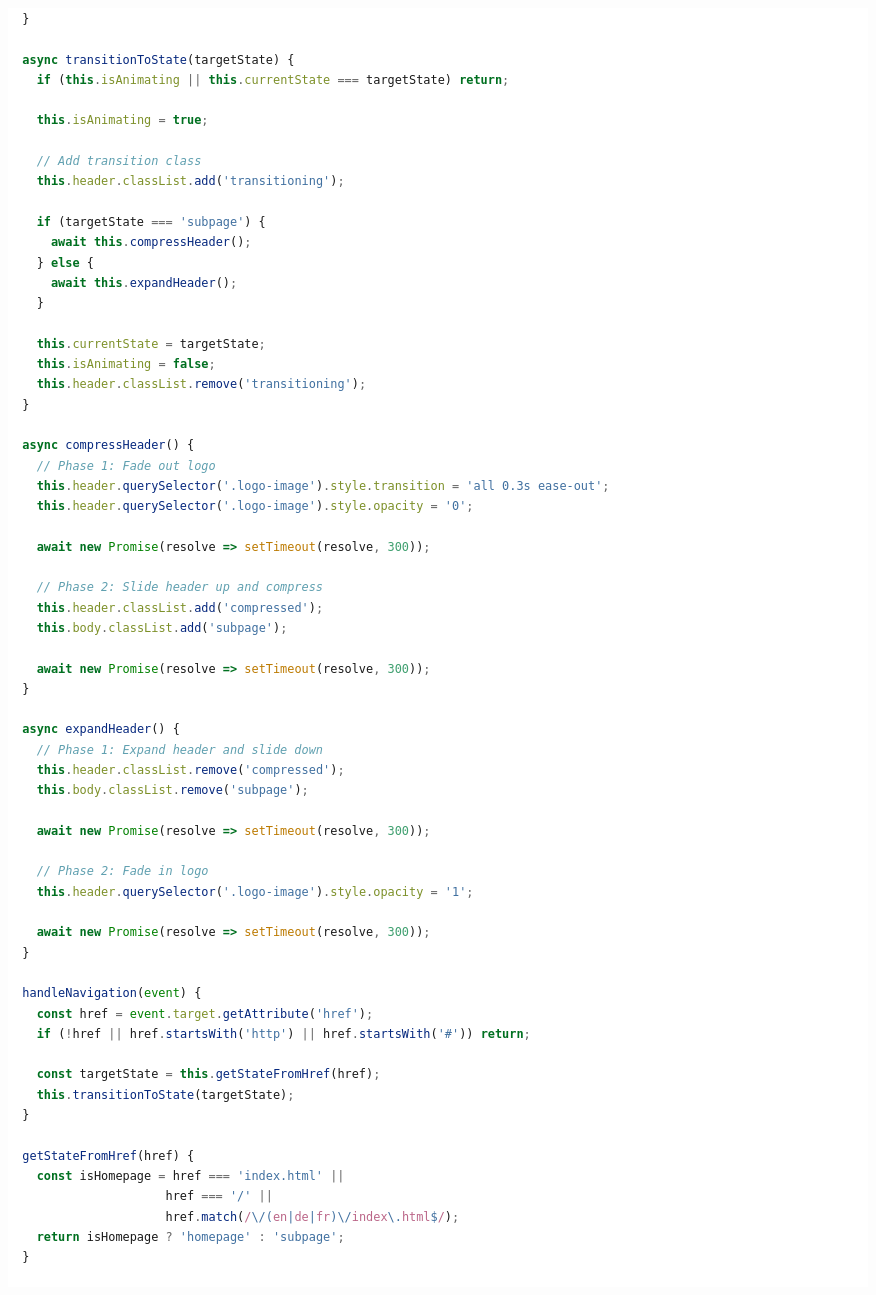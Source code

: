 ```javascript
  }
  
  async transitionToState(targetState) {
    if (this.isAnimating || this.currentState === targetState) return;
    
    this.isAnimating = true;
    
    // Add transition class
    this.header.classList.add('transitioning');
    
    if (targetState === 'subpage') {
      await this.compressHeader();
    } else {
      await this.expandHeader();
    }
    
    this.currentState = targetState;
    this.isAnimating = false;
    this.header.classList.remove('transitioning');
  }
  
  async compressHeader() {
    // Phase 1: Fade out logo
    this.header.querySelector('.logo-image').style.transition = 'all 0.3s ease-out';
    this.header.querySelector('.logo-image').style.opacity = '0';
    
    await new Promise(resolve => setTimeout(resolve, 300));
    
    // Phase 2: Slide header up and compress
    this.header.classList.add('compressed');
    this.body.classList.add('subpage');
    
    await new Promise(resolve => setTimeout(resolve, 300));
  }
  
  async expandHeader() {
    // Phase 1: Expand header and slide down
    this.header.classList.remove('compressed');
    this.body.classList.remove('subpage');
    
    await new Promise(resolve => setTimeout(resolve, 300));
    
    // Phase 2: Fade in logo
    this.header.querySelector('.logo-image').style.opacity = '1';
    
    await new Promise(resolve => setTimeout(resolve, 300));
  }
  
  handleNavigation(event) {
    const href = event.target.getAttribute('href');
    if (!href || href.startsWith('http') || href.startsWith('#')) return;
    
    const targetState = this.getStateFromHref(href);
    this.transitionToState(targetState);
  }
  
  getStateFromHref(href) {
    const isHomepage = href === 'index.html' || 
                      href === '/' ||
                      href.match(/\/(en|de|fr)\/index\.html$/);
    return isHomepage ? 'homepage' : 'subpage';
  }
  
```